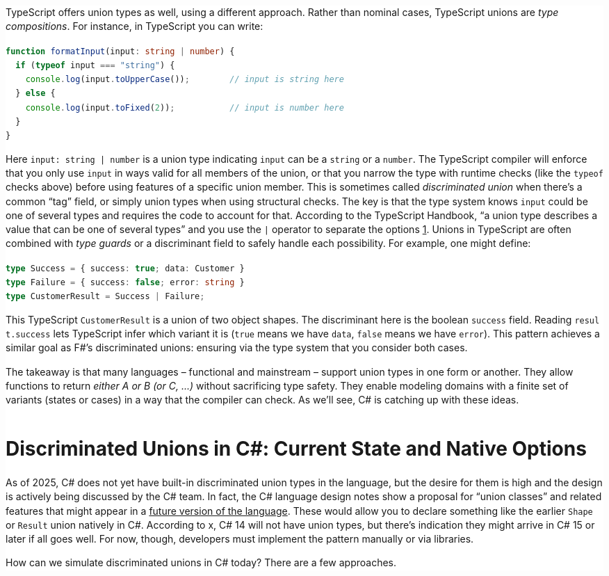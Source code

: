 TypeScript offers union types as well, using a different approach. Rather than nominal cases, TypeScript unions are *type compositions*. For instance, in TypeScript you can write:
```ts
function formatInput(input: string | number) {
  if (typeof input === "string") {
    console.log(input.toUpperCase());        // input is string here
  } else {
    console.log(input.toFixed(2));           // input is number here
  }
}
```

Here `input: string | number` is a union type indicating `input` can be a `string` or a `number`. The TypeScript compiler will enforce that you only use `input` in ways valid for all members of the union, or that you narrow the type with runtime checks (like the `typeof` checks above) before using features of a specific union member. This is sometimes called *discriminated union* when there’s a common “tag” field, or simply union types when using structural checks. The key is that the type system knows `input` could be one of several types and requires the code to account for that. According to the TypeScript Handbook, “a union type describes a value that can be one of several types” and you use the `|` operator to separate the options​ [1](https://typescript-site-76.ortam.vercel.app/docs/handbook/advanced-types.html#:~:text=Advanced%20Types%20,boolean%20is%20the). Unions in TypeScript are often combined with *type guards* or a discriminant field to safely handle each possibility. For example, one might define:
```ts
type Success = { success: true; data: Customer }
type Failure = { success: false; error: string }
type CustomerResult = Success | Failure;
```

This TypeScript `CustomerResult` is a union of two object shapes. The discriminant here is the boolean `success` field. Reading `result.success` lets TypeScript infer which variant it is (`true` means we have `data`, `false` means we have `error`). This pattern achieves a similar goal as F#’s discriminated unions: ensuring via the type system that you consider both cases.

The takeaway is that many languages – functional and mainstream – support union types in one form or another. They allow functions to return *either A or B (or C, ...)* without sacrificing type safety. They enable modeling domains with a finite set of variants (states or cases) in a way that the compiler can check. As we’ll see, C# is catching up with these ideas.

# Discriminated Unions in C#: Current State and Native Options

As of 2025, C# does not yet have built-in discriminated union types in the language, but the desire for them is high and the design is actively being discussed by the C# team​. In fact, the C# language design notes show a proposal for “union classes” and related features that might appear in a [future version of the language​](https://www.reddit.com/r/dotnet/comments/1i2q3kx/discriminated_unions_in_c_update/#:~:text=Looks%20like%20DUs%20might%20be,team%20had%20the%20other%20day). These would allow you to declare something like the earlier `Shape` or `Result` union natively in C#. According to x, C# 14 will not have union types, but there’s indication they might arrive in C# 15 or later if all goes well​. For now, though, developers must implement the pattern manually or via libraries. 

How can we simulate discriminated unions in C# today? There are a few approaches.
